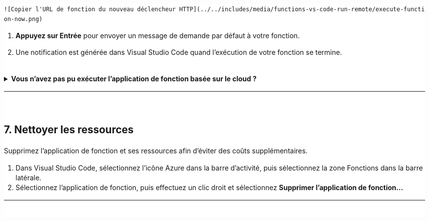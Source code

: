     ![Copier l'URL de fonction du nouveau déclencheur HTTP](../../includes/media/functions-vs-code-run-remote/execute-function-now.png)

1. **Appuyez sur Entrée** pour envoyer un message de demande par défaut à votre fonction. 

1. Une notification est générée dans Visual Studio Code quand l’exécution de votre fonction se termine.

<br/>
<details><summary><strong>Vous n’avez pas pu exécuter l’application de fonction basée sur le cloud ?</strong></summary></details>

<hr/>
<br/>

## <a name="7-clean-up-resources"></a>7. Nettoyer les ressources

Supprimez l’application de fonction et ses ressources afin d’éviter des coûts supplémentaires.

1. Dans Visual Studio Code, sélectionnez l’icône Azure dans la barre d’activité, puis sélectionnez la zone Fonctions dans la barre latérale. 
1. Sélectionnez l’application de fonction, puis effectuez un clic droit et sélectionnez **Supprimer l’application de fonction...**

<hr/>
<br/>
